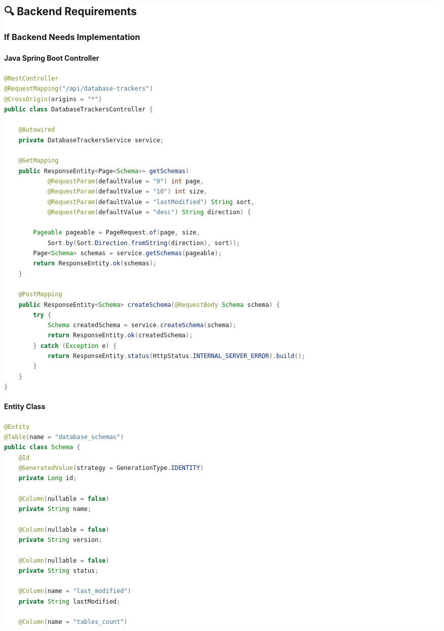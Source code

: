 ```bash
```

## 🔍 **Backend Requirements**

### **If Backend Needs Implementation**

#### **Java Spring Boot Controller**
```java
@RestController
@RequestMapping("/api/database-trackers")
@CrossOrigin(origins = "*")
public class DatabaseTrackersController {

    @Autowired
    private DatabaseTrackersService service;

    @GetMapping
    public ResponseEntity<Page<Schema>> getSchemas(
            @RequestParam(defaultValue = "0") int page,
            @RequestParam(defaultValue = "10") int size,
            @RequestParam(defaultValue = "lastModified") String sort,
            @RequestParam(defaultValue = "desc") String direction) {
        
        Pageable pageable = PageRequest.of(page, size, 
            Sort.by(Sort.Direction.fromString(direction), sort));
        Page<Schema> schemas = service.getSchemas(pageable);
        return ResponseEntity.ok(schemas);
    }

    @PostMapping
    public ResponseEntity<Schema> createSchema(@RequestBody Schema schema) {
        try {
            Schema createdSchema = service.createSchema(schema);
            return ResponseEntity.ok(createdSchema);
        } catch (Exception e) {
            return ResponseEntity.status(HttpStatus.INTERNAL_SERVER_ERROR).build();
        }
    }
}
```

#### **Entity Class**
```java
@Entity
@Table(name = "database_schemas")
public class Schema {
    @Id
    @GeneratedValue(strategy = GenerationType.IDENTITY)
    private Long id;
    
    @Column(nullable = false)
    private String name;
    
    @Column(nullable = false)
    private String version;
    
    @Column(nullable = false)
    private String status;
    
    @Column(name = "last_modified")
    private String lastModified;
    
    @Column(name = "tables_count")
```